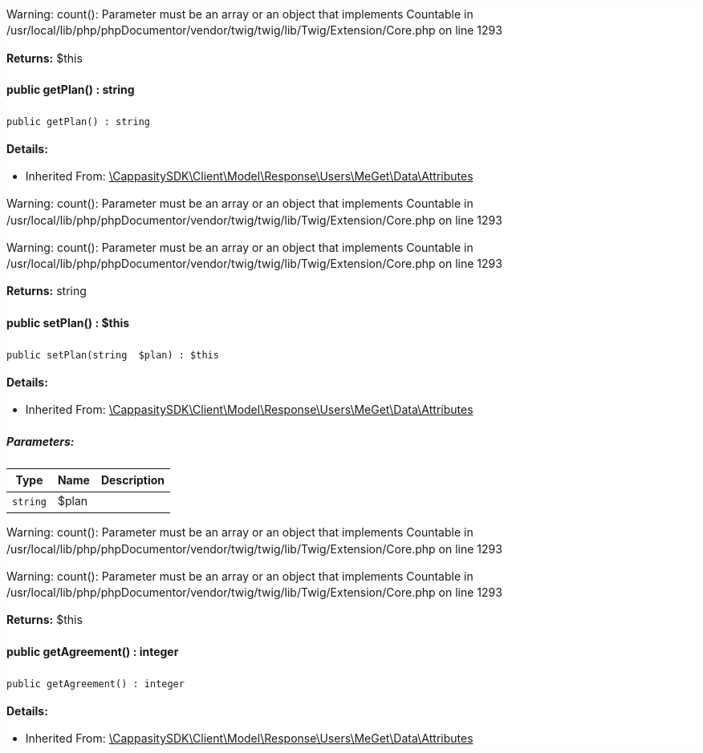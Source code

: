 Warning: count(): Parameter must be an array or an object that implements Countable in /usr/local/lib/php/phpDocumentor/vendor/twig/twig/lib/Twig/Extension/Core.php on line 1293

**Returns:** $this


<a name="method_getPlan" class="anchor"></a>
#### public getPlan() : string

```
public getPlan() : string
```

**Details:**
* Inherited From: [\CappasitySDK\Client\Model\Response\Users\MeGet\Data\Attributes](../classes/CappasitySDK.Client.Model.Response.Users.MeGet.Data.Attributes.md)

Warning: count(): Parameter must be an array or an object that implements Countable in /usr/local/lib/php/phpDocumentor/vendor/twig/twig/lib/Twig/Extension/Core.php on line 1293

Warning: count(): Parameter must be an array or an object that implements Countable in /usr/local/lib/php/phpDocumentor/vendor/twig/twig/lib/Twig/Extension/Core.php on line 1293

**Returns:** string


<a name="method_setPlan" class="anchor"></a>
#### public setPlan() : $this

```
public setPlan(string  $plan) : $this
```

**Details:**
* Inherited From: [\CappasitySDK\Client\Model\Response\Users\MeGet\Data\Attributes](../classes/CappasitySDK.Client.Model.Response.Users.MeGet.Data.Attributes.md)
##### Parameters:
| Type | Name | Description |
| ---- | ---- | ----------- |
| <code>string</code> | $plan  |  |

Warning: count(): Parameter must be an array or an object that implements Countable in /usr/local/lib/php/phpDocumentor/vendor/twig/twig/lib/Twig/Extension/Core.php on line 1293

Warning: count(): Parameter must be an array or an object that implements Countable in /usr/local/lib/php/phpDocumentor/vendor/twig/twig/lib/Twig/Extension/Core.php on line 1293

**Returns:** $this


<a name="method_getAgreement" class="anchor"></a>
#### public getAgreement() : integer

```
public getAgreement() : integer
```

**Details:**
* Inherited From: [\CappasitySDK\Client\Model\Response\Users\MeGet\Data\Attributes](../classes/CappasitySDK.Client.Model.Response.Users.MeGet.Data.Attributes.md)
